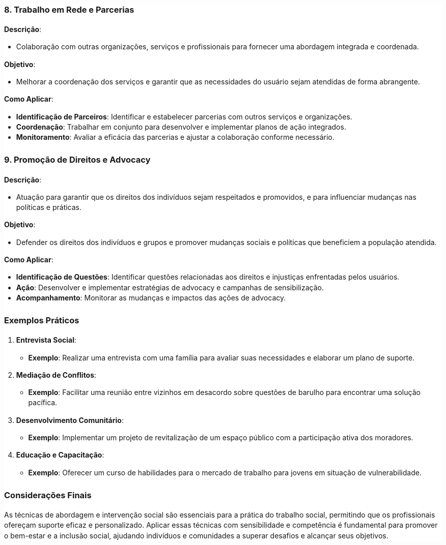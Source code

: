 ### 8. **Trabalho em Rede e Parcerias**

**Descrição**: 
- Colaboração com outras organizações, serviços e profissionais para fornecer uma abordagem integrada e coordenada.

**Objetivo**:
- Melhorar a coordenação dos serviços e garantir que as necessidades do usuário sejam atendidas de forma abrangente.

**Como Aplicar**:
- **Identificação de Parceiros**: Identificar e estabelecer parcerias com outros serviços e organizações.
- **Coordenação**: Trabalhar em conjunto para desenvolver e implementar planos de ação integrados.
- **Monitoramento**: Avaliar a eficácia das parcerias e ajustar a colaboração conforme necessário.

### 9. **Promoção de Direitos e Advocacy**

**Descrição**: 
- Atuação para garantir que os direitos dos indivíduos sejam respeitados e promovidos, e para influenciar mudanças nas políticas e práticas.

**Objetivo**:
- Defender os direitos dos indivíduos e grupos e promover mudanças sociais e políticas que beneficiem a população atendida.

**Como Aplicar**:
- **Identificação de Questões**: Identificar questões relacionadas aos direitos e injustiças enfrentadas pelos usuários.
- **Ação**: Desenvolver e implementar estratégias de advocacy e campanhas de sensibilização.
- **Acompanhamento**: Monitorar as mudanças e impactos das ações de advocacy.

### Exemplos Práticos

1. **Entrevista Social**:
   - **Exemplo**: Realizar uma entrevista com uma família para avaliar suas necessidades e elaborar um plano de suporte.

2. **Mediação de Conflitos**:
   - **Exemplo**: Facilitar uma reunião entre vizinhos em desacordo sobre questões de barulho para encontrar uma solução pacífica.

3. **Desenvolvimento Comunitário**:
   - **Exemplo**: Implementar um projeto de revitalização de um espaço público com a participação ativa dos moradores.

4. **Educação e Capacitação**:
   - **Exemplo**: Oferecer um curso de habilidades para o mercado de trabalho para jovens em situação de vulnerabilidade.

### Considerações Finais

As técnicas de abordagem e intervenção social são essenciais para a prática do trabalho social, permitindo que os profissionais ofereçam suporte eficaz e personalizado. Aplicar essas técnicas com sensibilidade e competência é fundamental para promover o bem-estar e a inclusão social, ajudando indivíduos e comunidades a superar desafios e alcançar seus objetivos.
